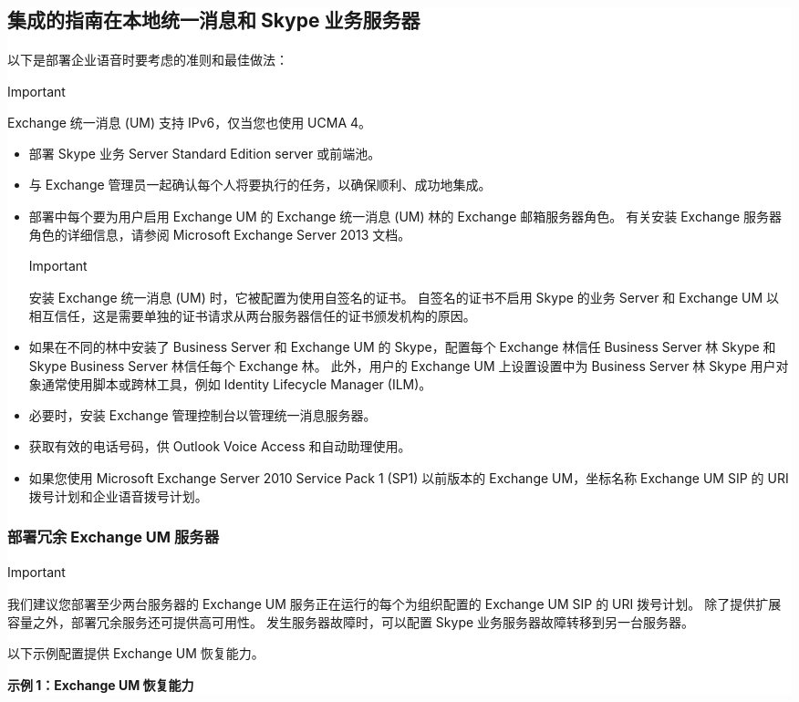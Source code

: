 ## <a name="guidelines-for-integrating-on-premises-unified-messaging-and-skype-for-business-server"></a>集成的指南在本地统一消息和 Skype 业务服务器

以下是部署企业语音时要考虑的准则和最佳做法：

> [!IMPORTANT]
> Exchange 统一消息 (UM) 支持 IPv6，仅当您也使用 UCMA 4。

- 部署 Skype 业务 Server Standard Edition server 或前端池。

- 与 Exchange 管理员一起确认每个人将要执行的任务，以确保顺利、成功地集成。

- 部署中每个要为用户启用 Exchange UM 的 Exchange 统一消息 (UM) 林的 Exchange 邮箱服务器角色。 有关安装 Exchange 服务器角色的详细信息，请参阅 Microsoft Exchange Server 2013 文档。

    > [!IMPORTANT]
    > 安装 Exchange 统一消息 (UM) 时，它被配置为使用自签名的证书。 自签名的证书不启用 Skype 的业务 Server 和 Exchange UM 以相互信任，这是需要单独的证书请求从两台服务器信任的证书颁发机构的原因。

- 如果在不同的林中安装了 Business Server 和 Exchange UM 的 Skype，配置每个 Exchange 林信任 Business Server 林 Skype 和 Skype Business Server 林信任每个 Exchange 林。 此外，用户的 Exchange UM 上设置设置中为 Business Server 林 Skype 用户对象通常使用脚本或跨林工具，例如 Identity Lifecycle Manager (ILM)。

- 必要时，安装 Exchange 管理控制台以管理统一消息服务器。

- 获取有效的电话号码，供 Outlook Voice Access 和自动助理使用。

- 如果您使用 Microsoft Exchange Server 2010 Service Pack 1 (SP1) 以前版本的 Exchange UM，坐标名称 Exchange UM SIP 的 URI 拨号计划和企业语音拨号计划。

### <a name="deploying-redundant-exchange-um-servers"></a>部署冗余 Exchange UM 服务器

> [!IMPORTANT]
> 我们建议您部署至少两台服务器的 Exchange UM 服务正在运行的每个为组织配置的 Exchange UM SIP 的 URI 拨号计划。 除了提供扩展容量之外，部署冗余服务还可提供高可用性。 发生服务器故障时，可以配置 Skype 业务服务器故障转移到另一台服务器。

以下示例配置提供 Exchange UM 恢复能力。

**示例 1：Exchange UM 恢复能力**
